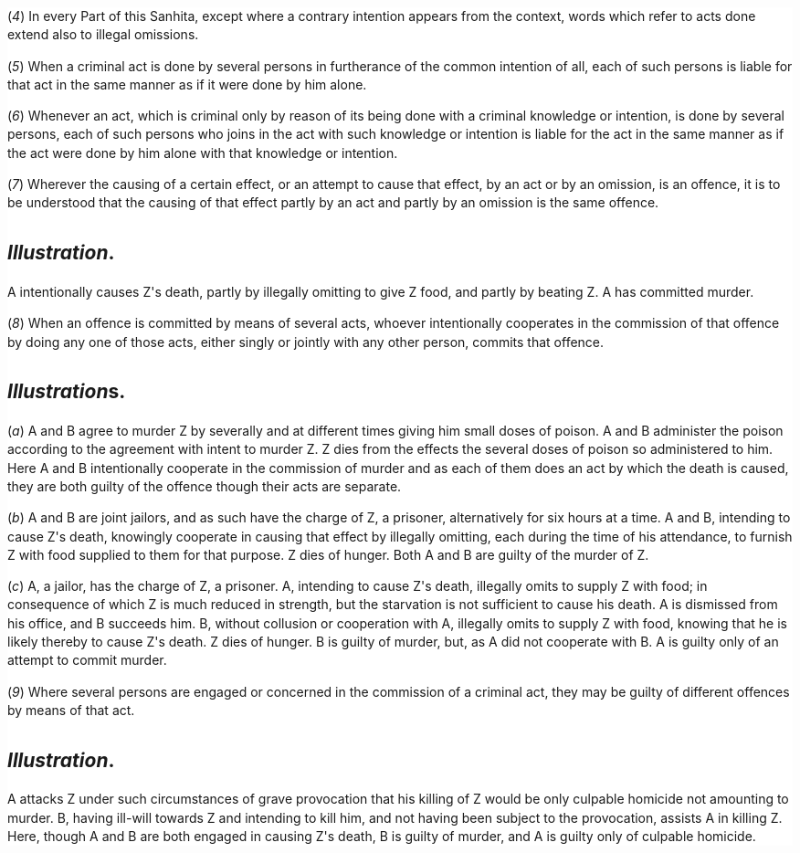 (*4*) In every Part of this Sanhita, except where a contrary intention appears from the context, words which refer to acts done extend also to illegal omissions.

(*5*) When a criminal act is done by several persons in furtherance of the common intention of all, each of such persons is liable for that act in the same manner as if it were done by him alone.

(*6*) Whenever an act, which is criminal only by reason of its being done with a criminal knowledge or intention, is done by several persons, each of such persons who joins in the act with such knowledge or intention is liable for the act in the same manner as if the act were done by him alone with that knowledge or intention.

(*7*) Wherever the causing of a certain effect, or an attempt to cause that effect, by an act or by an omission, is an offence, it is to be understood that the causing of that effect partly by an act and partly by an omission is the same offence.

## *Illustration*.

A intentionally causes Z's death, partly by illegally omitting to give Z food, and partly by beating Z. A has committed murder.

(*8*) When an offence is committed by means of several acts, whoever intentionally cooperates in the commission of that offence by doing any one of those acts, either singly or jointly with any other person, commits that offence.

## *Illustration*s.

(*a*) A and B agree to murder Z by severally and at different times giving him small doses of poison. A and B administer the poison according to the agreement with intent to murder Z. Z dies from the effects the several doses of poison so administered to him. Here A and B intentionally cooperate in the commission of murder and as each of them does an act by which the death is caused, they are both guilty of the offence though their acts are separate.

(*b*) A and B are joint jailors, and as such have the charge of Z, a prisoner, alternatively for six hours at a time. A and B, intending to cause Z's death, knowingly cooperate in causing that effect by illegally omitting, each during the time of his attendance, to furnish Z with food supplied to them for that purpose. Z dies of hunger. Both A and B are guilty of the murder of Z.

(*c*) A, a jailor, has the charge of Z, a prisoner. A, intending to cause Z's death, illegally omits to supply Z with food; in consequence of which Z is much reduced in strength, but the starvation is not sufficient to cause his death. A is dismissed from his office, and B succeeds him. B, without collusion or cooperation with A, illegally omits to supply Z with food, knowing that he is likely thereby to cause Z's death. Z dies of hunger. B is guilty of murder, but, as A did not cooperate with B. A is guilty only of an attempt to commit murder.

(*9*) Where several persons are engaged or concerned in the commission of a criminal act, they may be guilty of different offences by means of that act.

## *Illustration*.

A attacks Z under such circumstances of grave provocation that his killing of Z would be only culpable homicide not amounting to murder. B, having ill-will towards Z and intending to kill him, and not having been subject to the provocation, assists A in killing Z. Here, though A and B are both engaged in causing Z's death, B is guilty of murder, and A is guilty only of culpable homicide.
